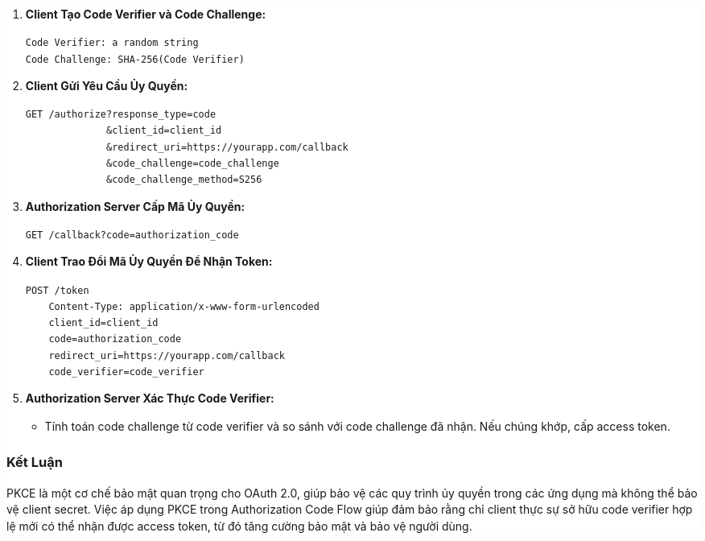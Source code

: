 1. **Client Tạo Code Verifier và Code Challenge:**

   ```plaintext
   Code Verifier: a random string
   Code Challenge: SHA-256(Code Verifier)
   ```

2. **Client Gửi Yêu Cầu Ủy Quyền:**

   ```plaintext
   GET /authorize?response_type=code
                 &client_id=client_id
                 &redirect_uri=https://yourapp.com/callback
                 &code_challenge=code_challenge
                 &code_challenge_method=S256
   ```

3. **Authorization Server Cấp Mã Ủy Quyền:**

   ```plaintext
   GET /callback?code=authorization_code
   ```

4. **Client Trao Đổi Mã Ủy Quyền Để Nhận Token:**

   ```plaintext
   POST /token
       Content-Type: application/x-www-form-urlencoded
       client_id=client_id
       code=authorization_code
       redirect_uri=https://yourapp.com/callback
       code_verifier=code_verifier
   ```

5. **Authorization Server Xác Thực Code Verifier:**

   - Tính toán code challenge từ code verifier và so sánh với code challenge đã nhận. Nếu chúng khớp, cấp access token.

### **Kết Luận**

PKCE là một cơ chế bảo mật quan trọng cho OAuth 2.0, giúp bảo vệ các quy trình ủy quyền trong các ứng dụng mà không thể bảo vệ client secret. Việc áp dụng PKCE trong Authorization Code Flow giúp đảm bảo rằng chỉ client thực sự sở hữu code verifier hợp lệ mới có thể nhận được access token, từ đó tăng cường bảo mật và bảo vệ người dùng.

